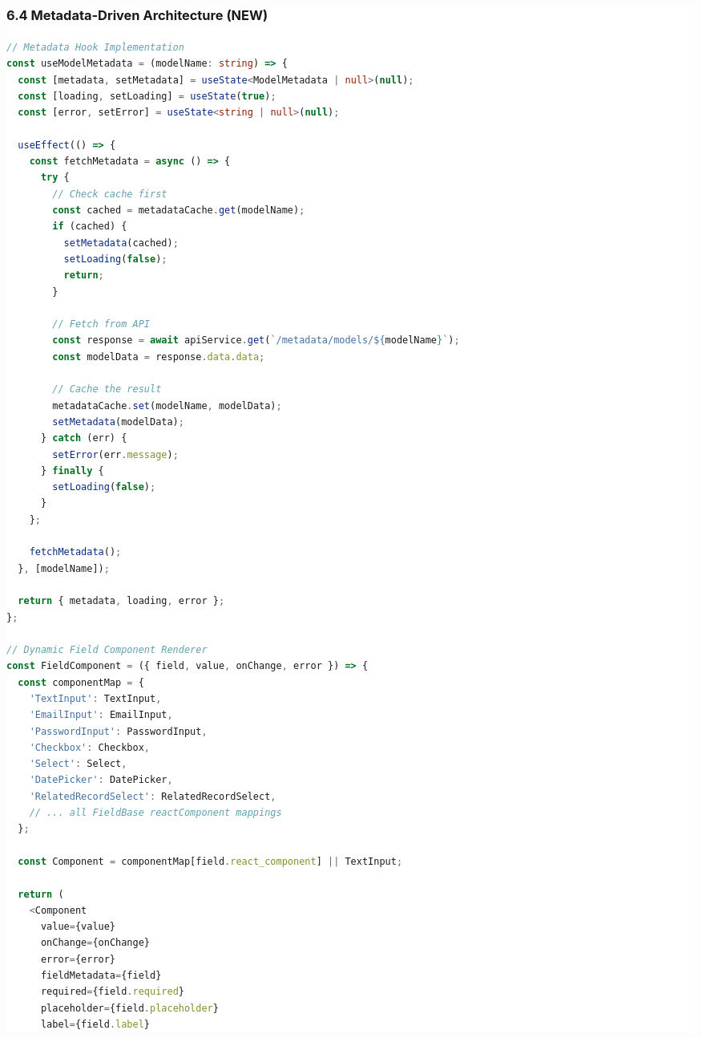 ### 6.4 Metadata-Driven Architecture (NEW)
```typescript
// Metadata Hook Implementation
const useModelMetadata = (modelName: string) => {
  const [metadata, setMetadata] = useState<ModelMetadata | null>(null);
  const [loading, setLoading] = useState(true);
  const [error, setError] = useState<string | null>(null);

  useEffect(() => {
    const fetchMetadata = async () => {
      try {
        // Check cache first
        const cached = metadataCache.get(modelName);
        if (cached) {
          setMetadata(cached);
          setLoading(false);
          return;
        }

        // Fetch from API
        const response = await apiService.get(`/metadata/models/${modelName}`);
        const modelData = response.data.data;
        
        // Cache the result
        metadataCache.set(modelName, modelData);
        setMetadata(modelData);
      } catch (err) {
        setError(err.message);
      } finally {
        setLoading(false);
      }
    };

    fetchMetadata();
  }, [modelName]);

  return { metadata, loading, error };
};

// Dynamic Field Component Renderer
const FieldComponent = ({ field, value, onChange, error }) => {
  const componentMap = {
    'TextInput': TextInput,
    'EmailInput': EmailInput,
    'PasswordInput': PasswordInput,
    'Checkbox': Checkbox,
    'Select': Select,
    'DatePicker': DatePicker,
    'RelatedRecordSelect': RelatedRecordSelect,
    // ... all FieldBase reactComponent mappings
  };

  const Component = componentMap[field.react_component] || TextInput;
  
  return (
    <Component
      value={value}
      onChange={onChange}
      error={error}
      fieldMetadata={field}
      required={field.required}
      placeholder={field.placeholder}
      label={field.label}
```